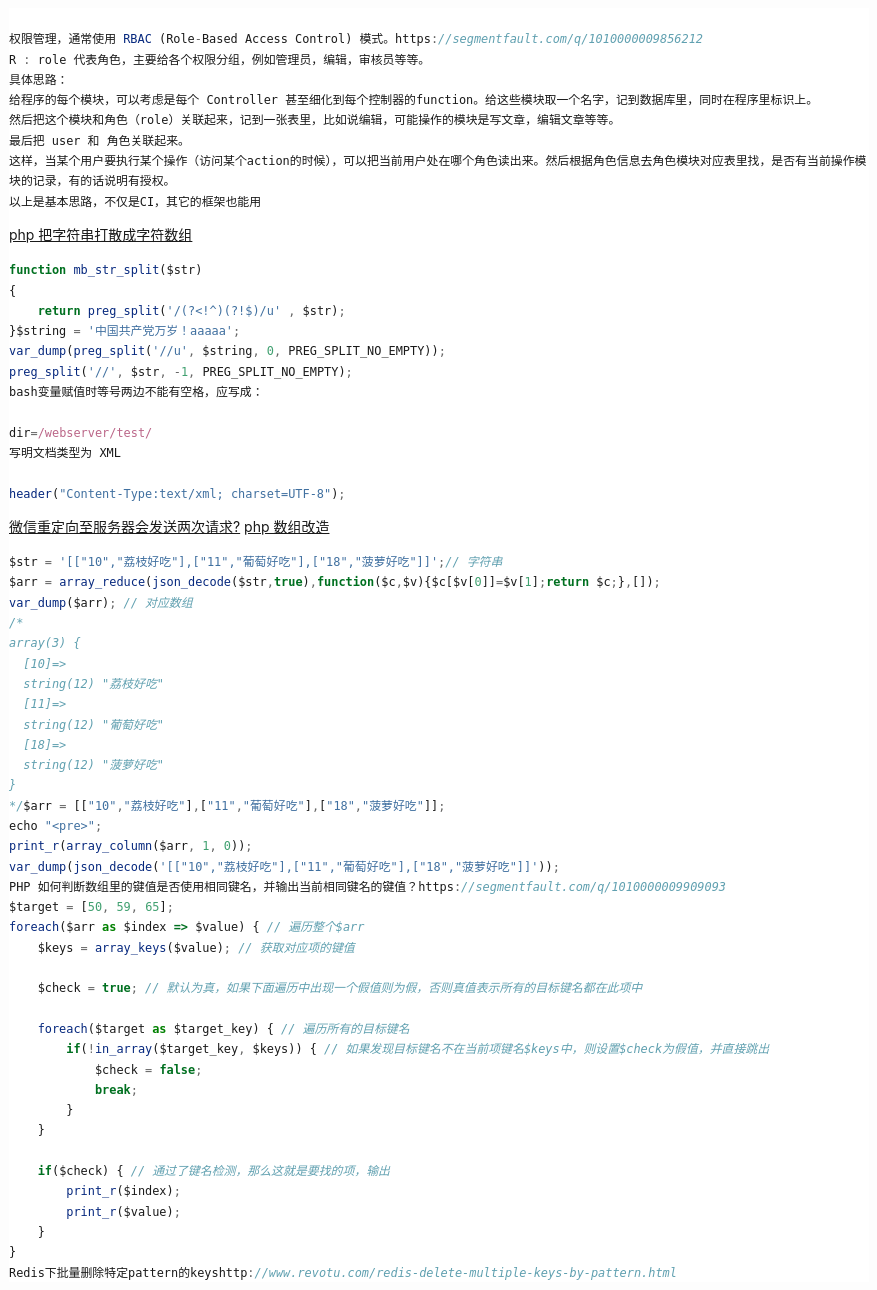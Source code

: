 ```js

权限管理，通常使用 RBAC (Role-Based Access Control) 模式。https://segmentfault.com/q/1010000009856212
R : role 代表角色，主要给各个权限分组，例如管理员，编辑，审核员等等。
具体思路：
给程序的每个模块，可以考虑是每个 Controller 甚至细化到每个控制器的function。给这些模块取一个名字，记到数据库里，同时在程序里标识上。
然后把这个模块和角色（role）关联起来，记到一张表里，比如说编辑，可能操作的模块是写文章，编辑文章等等。
最后把 user 和 角色关联起来。
这样，当某个用户要执行某个操作（访问某个action的时候），可以把当前用户处在哪个角色读出来。然后根据角色信息去角色模块对应表里找，是否有当前操作模块的记录，有的话说明有授权。
以上是基本思路，不仅是CI，其它的框架也能用
```
[php 把字符串打散成字符数组](https://segmentfault.com/q/1010000009853345)
```js
function mb_str_split($str)
{
    return preg_split('/(?<!^)(?!$)/u' , $str);
}$string = '中国共产党万岁！aaaaa';
var_dump(preg_split('//u', $string, 0, PREG_SPLIT_NO_EMPTY));
preg_split('//', $str, -1, PREG_SPLIT_NO_EMPTY);
bash变量赋值时等号两边不能有空格，应写成：

dir=/webserver/test/
写明文档类型为 XML

header("Content-Type:text/xml; charset=UTF-8");
```
[微信重定向至服务器会发送两次请求?](https://segmentfault.com/q/1010000009846666)
[php 数组改造](https://segmentfault.com/q/1010000009852041)
```js
$str = '[["10","荔枝好吃"],["11","葡萄好吃"],["18","菠萝好吃"]]';// 字符串
$arr = array_reduce(json_decode($str,true),function($c,$v){$c[$v[0]]=$v[1];return $c;},[]);
var_dump($arr); // 对应数组
/*
array(3) {
  [10]=>
  string(12) "荔枝好吃"
  [11]=>
  string(12) "葡萄好吃"
  [18]=>
  string(12) "菠萝好吃"
}
*/$arr = [["10","荔枝好吃"],["11","葡萄好吃"],["18","菠萝好吃"]];
echo "<pre>";
print_r(array_column($arr, 1, 0));
var_dump(json_decode('[["10","荔枝好吃"],["11","葡萄好吃"],["18","菠萝好吃"]]'));
PHP 如何判断数组里的键值是否使用相同键名，并输出当前相同键名的键值？https://segmentfault.com/q/1010000009909093
$target = [50, 59, 65];
foreach($arr as $index => $value) { // 遍历整个$arr
    $keys = array_keys($value); // 获取对应项的键值

    $check = true; // 默认为真，如果下面遍历中出现一个假值则为假，否则真值表示所有的目标键名都在此项中

    foreach($target as $target_key) { // 遍历所有的目标键名
        if(!in_array($target_key, $keys)) { // 如果发现目标键名不在当前项键名$keys中，则设置$check为假值，并直接跳出
            $check = false;
            break;
        }
    }

    if($check) { // 通过了键名检测，那么这就是要找的项，输出
        print_r($index);
        print_r($value);
    }
}
Redis下批量删除特定pattern的keyshttp://www.revotu.com/redis-delete-multiple-keys-by-pattern.html
```